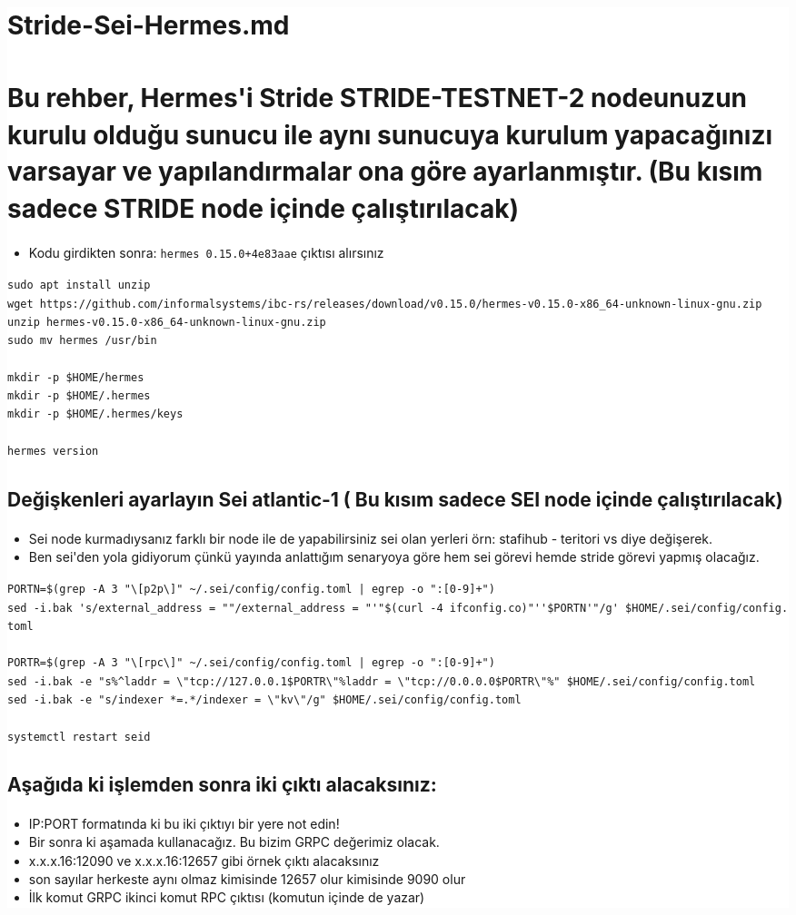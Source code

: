 # Stride-Sei-Hermes.md

# Bu rehber, Hermes'i Stride STRIDE-TESTNET-2 nodeunuzun kurulu olduğu sunucu ile aynı sunucuya kurulum yapacağınızı varsayar ve yapılandırmalar ona göre ayarlanmıştır. (Bu kısım sadece STRIDE node içinde çalıştırılacak)

* Kodu girdikten sonra: `hermes 0.15.0+4e83aae` çıktısı alırsınız

```
sudo apt install unzip
wget https://github.com/informalsystems/ibc-rs/releases/download/v0.15.0/hermes-v0.15.0-x86_64-unknown-linux-gnu.zip
unzip hermes-v0.15.0-x86_64-unknown-linux-gnu.zip
sudo mv hermes /usr/bin

mkdir -p $HOME/hermes
mkdir -p $HOME/.hermes
mkdir -p $HOME/.hermes/keys

hermes version
```

## Değişkenleri ayarlayın Sei atlantic-1 ( Bu kısım sadece SEI node içinde çalıştırılacak)

* Sei node kurmadıysanız farklı bir node ile de yapabilirsiniz sei olan yerleri örn: stafihub - teritori vs diye değişerek.
* Ben sei'den yola gidiyorum çünkü yayında anlattığım senaryoya göre hem sei görevi hemde stride görevi yapmış olacağız.

```
PORTN=$(grep -A 3 "\[p2p\]" ~/.sei/config/config.toml | egrep -o ":[0-9]+")
sed -i.bak 's/external_address = ""/external_address = "'"$(curl -4 ifconfig.co)"''$PORTN'"/g' $HOME/.sei/config/config.toml

PORTR=$(grep -A 3 "\[rpc\]" ~/.sei/config/config.toml | egrep -o ":[0-9]+")
sed -i.bak -e "s%^laddr = \"tcp://127.0.0.1$PORTR\"%laddr = \"tcp://0.0.0.0$PORTR\"%" $HOME/.sei/config/config.toml
sed -i.bak -e "s/indexer *=.*/indexer = \"kv\"/g" $HOME/.sei/config/config.toml

systemctl restart seid
```

## Aşağıda ki işlemden sonra iki çıktı alacaksınız:

* IP:PORT formatında ki bu iki çıktıyı bir yere not edin! 
* Bir sonra ki aşamada kullanacağız. Bu bizim GRPC değerimiz olacak.
* x.x.x.16:12090 ve x.x.x.16:12657 gibi örnek çıktı alacaksınız 
* son sayılar herkeste aynı olmaz kimisinde 12657 olur kimisinde 9090 olur
* İlk komut GRPC ikinci komut RPC çıktısı (komutun içinde de yazar)
